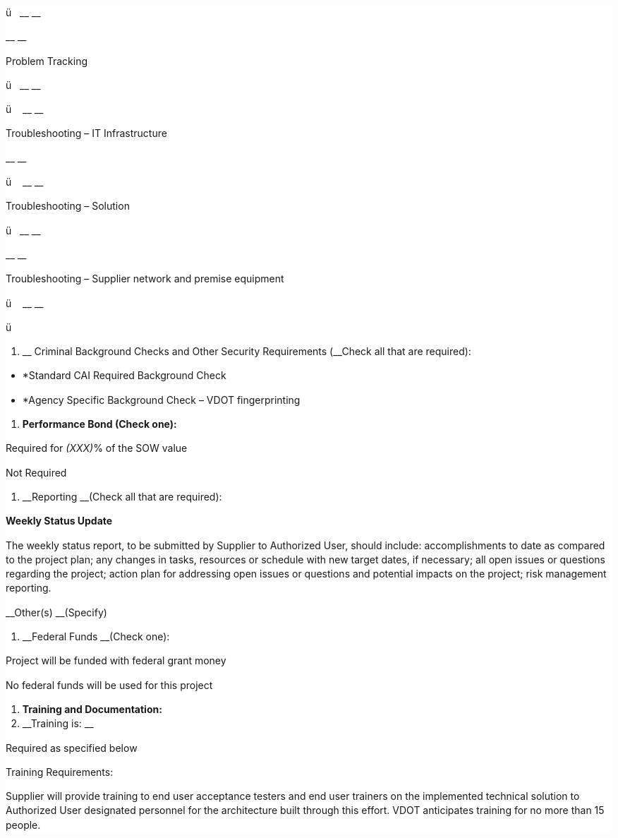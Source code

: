ü   __ __ 

__ __ 

Problem Tracking 

ü   __ __ 

ü    __ __ 

Troubleshooting – IT Infrastructure 

__ __ 

ü    __ __ 

Troubleshooting – Solution 

ü   __ __ 

__ __ 

Troubleshooting – Supplier network and premise equipment 

ü    __ __ 

ü      

1. __ Criminal Background Checks and Other Security Requirements (__Check all that are required):

*  *Standard CAI Required Background Check

*  *Agency Specific Background Check – VDOT fingerprinting

1. __Performance Bond __(Check one)__:__

  Required for *(XXX)*% of the SOW value

  Not Required

1. __Reporting __(Check all that are required):

  __Weekly Status Update__ 

The weekly status report, to be submitted by Supplier to Authorized User, should include: accomplishments to date as compared to the project plan; any changes in tasks, resources or schedule with new target dates, if necessary; all open issues or questions regarding the project; action plan for addressing open issues or questions and potential impacts on the project; risk management reporting. 

  __Other(s) __(Specify)

1. __Federal Funds __(Check one):

  Project will be funded with federal grant money 

  No federal funds will be used for this project

1. __Training and Documentation:__
2. __Training is: __

 Required as specified below

Training Requirements: 

Supplier will provide training to end user acceptance testers and end user trainers on the implemented technical solution to Authorized User designated personnel for the architecture built through this effort. VDOT anticipates training for no more than 15 people.
